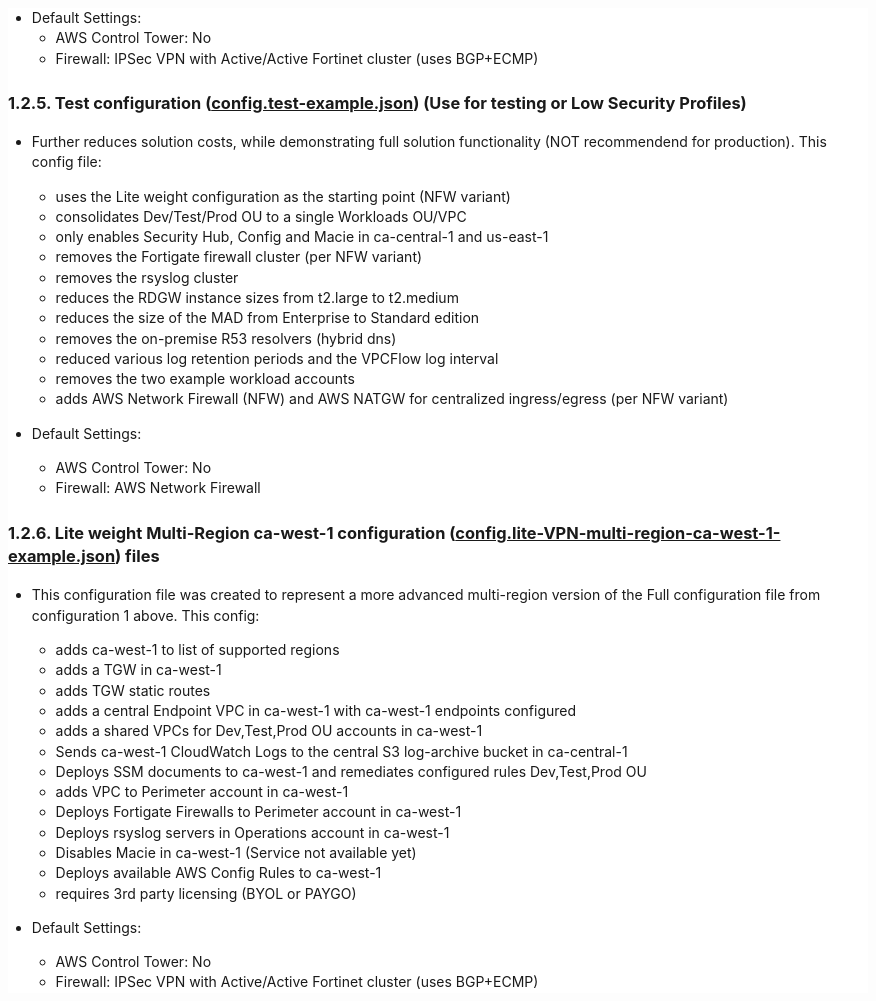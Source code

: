 -   Default Settings:
    -   AWS Control Tower: No
    -   Firewall: IPSec VPN with Active/Active Fortinet cluster (uses BGP+ECMP)

### 1.2.5. **Test configuration** ([config.test-example.json](https://github.com/aws-samples/aws-secure-environment-accelerator/tree/main/reference-artifacts/SAMPLE_CONFIGS/config.test-example.json)) **(Use for testing or Low Security Profiles)**

-   Further reduces solution costs, while demonstrating full solution functionality (NOT recommendend for production). This config file:

    -   uses the Lite weight configuration as the starting point (NFW variant)
    -   consolidates Dev/Test/Prod OU to a single Workloads OU/VPC
    -   only enables Security Hub, Config and Macie in ca-central-1 and us-east-1
    -   removes the Fortigate firewall cluster (per NFW variant)
    -   removes the rsyslog cluster
    -   reduces the RDGW instance sizes from t2.large to t2.medium
    -   reduces the size of the MAD from Enterprise to Standard edition
    -   removes the on-premise R53 resolvers (hybrid dns)
    -   reduced various log retention periods and the VPCFlow log interval
    -   removes the two example workload accounts
    -   adds AWS Network Firewall (NFW) and AWS NATGW for centralized ingress/egress (per NFW variant)

-   Default Settings:
    -   AWS Control Tower: No
    -   Firewall: AWS Network Firewall

### 1.2.6. **Lite weight Multi-Region ca-west-1 configuration ([config.lite-VPN-multi-region-ca-west-1-example.json](https://github.com/aws-samples/aws-secure-environment-accelerator/tree/main/reference-artifacts/SAMPLE_CONFIGS/config.lite-VPN-multi-region-ca-west-1-example.json))** files

- This configuration file was created to represent a more advanced multi-region version of the Full configuration file from configuration 1 above. This config:

    -   adds ca-west-1 to list of supported regions
    -   adds a TGW in ca-west-1
    -   adds TGW static routes
    -   adds a central Endpoint VPC in ca-west-1 with ca-west-1 endpoints configured
    -   adds a shared VPCs for Dev,Test,Prod OU accounts in ca-west-1
    -   Sends ca-west-1 CloudWatch Logs to the central S3 log-archive bucket in ca-central-1
    -   Deploys SSM documents to ca-west-1 and remediates configured rules Dev,Test,Prod OU
    -   adds VPC to Perimeter account in ca-west-1
    -   Deploys Fortigate Firewalls to Perimeter account in ca-west-1
    -   Deploys rsyslog servers in Operations account in ca-west-1
    -   Disables Macie in ca-west-1 (Service not available yet)
    -   Deploys available AWS Config Rules to ca-west-1
    -   requires 3rd party licensing (BYOL or PAYGO)
  
-   Default Settings:
    -   AWS Control Tower: No
    -   Firewall: IPSec VPN with Active/Active Fortinet cluster (uses BGP+ECMP)
